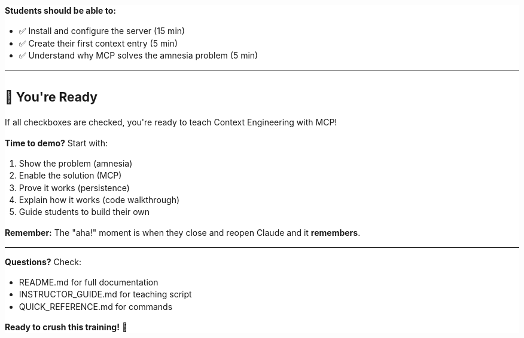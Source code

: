 **Students should be able to:**

- ✅ Install and configure the server (15 min)
- ✅ Create their first context entry (5 min)
- ✅ Understand why MCP solves the amnesia problem (5 min)

---

## 🚀 You're Ready

If all checkboxes are checked, you're ready to teach Context Engineering with MCP!

**Time to demo?** Start with:

1. Show the problem (amnesia)
2. Enable the solution (MCP)
3. Prove it works (persistence)
4. Explain how it works (code walkthrough)
5. Guide students to build their own

**Remember:** The "aha!" moment is when they close and reopen Claude and it **remembers**.

---

**Questions?** Check:

- README.md for full documentation
- INSTRUCTOR_GUIDE.md for teaching script
- QUICK_REFERENCE.md for commands

**Ready to crush this training!** 🎉
